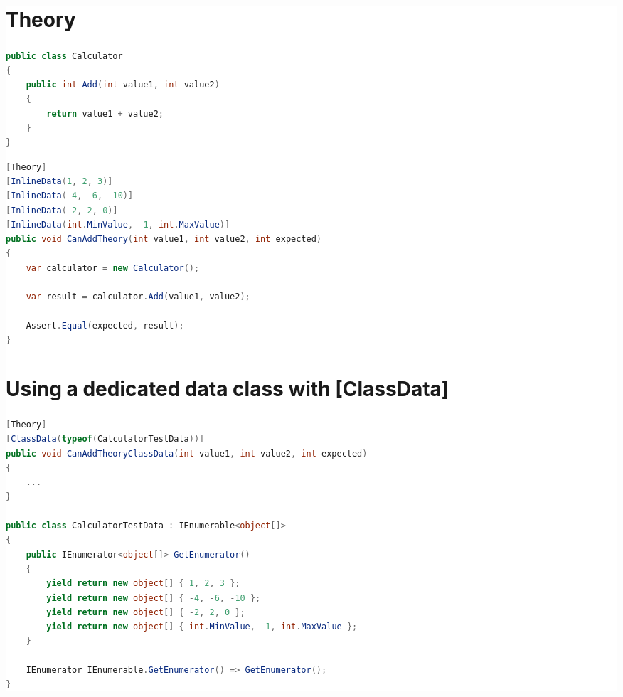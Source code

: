 # Theory
```c#
public class Calculator
{
    public int Add(int value1, int value2)
    {
        return value1 + value2;
    }
}
```

```c#
[Theory]
[InlineData(1, 2, 3)]
[InlineData(-4, -6, -10)]
[InlineData(-2, 2, 0)]
[InlineData(int.MinValue, -1, int.MaxValue)]
public void CanAddTheory(int value1, int value2, int expected)
{
    var calculator = new Calculator();

    var result = calculator.Add(value1, value2);

    Assert.Equal(expected, result);
}
```

# Using a dedicated data class with [ClassData]
```c#
[Theory]
[ClassData(typeof(CalculatorTestData))]
public void CanAddTheoryClassData(int value1, int value2, int expected)
{
    ...
}

public class CalculatorTestData : IEnumerable<object[]>
{
    public IEnumerator<object[]> GetEnumerator()
    {
        yield return new object[] { 1, 2, 3 };
        yield return new object[] { -4, -6, -10 };
        yield return new object[] { -2, 2, 0 };
        yield return new object[] { int.MinValue, -1, int.MaxValue };
    }

    IEnumerator IEnumerable.GetEnumerator() => GetEnumerator();
}
```
